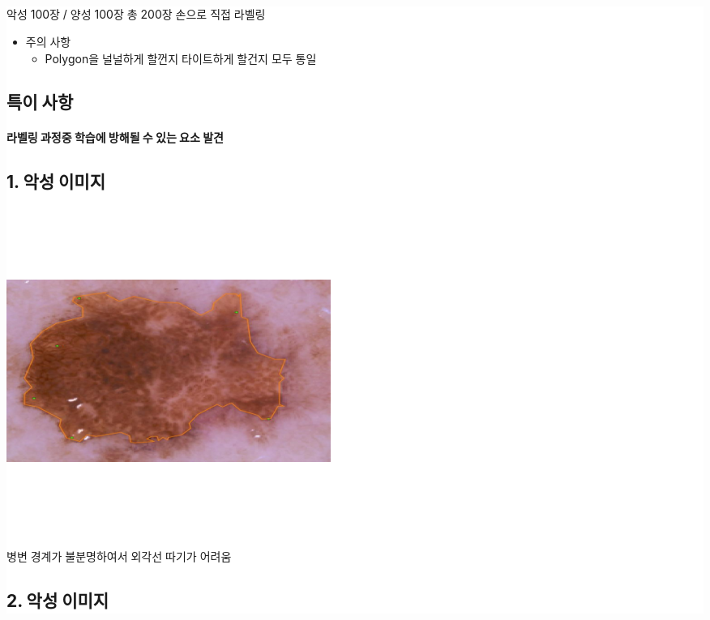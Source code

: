 악성 100장 / 양성 100장 총 200장 손으로 직접 라벨링

- 주의 사항
    - Polygon을 널널하게 할껀지 타이트하게 할건지 모두 통일

## **특이 사항**

**라벨링 과정중 학습에 방해될 수 있는 요소 발견**

**1. 악성 이미지**
-
<p align='left'>
    <img src="./screnshot/p_0.png" alt="스크린샷" height = 400 width="400"> 
</p>

병변 경계가 불분명하여서 외각선 따기가 어려움 


**2. 악성 이미지**
-
<p align='left'>